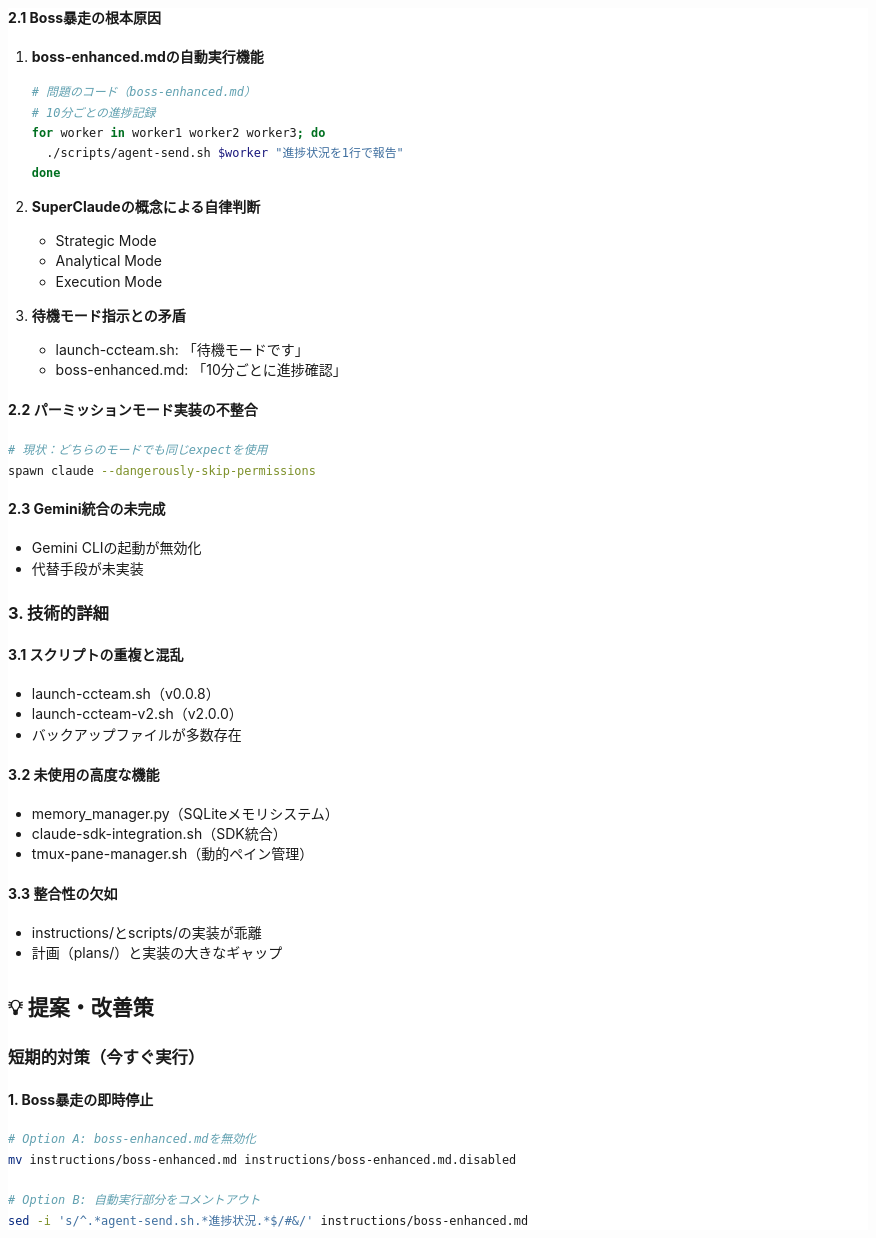 #### 2.1 Boss暴走の根本原因
1. **boss-enhanced.mdの自動実行機能**
   ```bash
   # 問題のコード（boss-enhanced.md）
   # 10分ごとの進捗記録
   for worker in worker1 worker2 worker3; do
     ./scripts/agent-send.sh $worker "進捗状況を1行で報告"
   done
   ```

2. **SuperClaudeの概念による自律判断**
   - Strategic Mode
   - Analytical Mode
   - Execution Mode

3. **待機モード指示との矛盾**
   - launch-ccteam.sh: 「待機モードです」
   - boss-enhanced.md: 「10分ごとに進捗確認」

#### 2.2 パーミッションモード実装の不整合
```bash
# 現状：どちらのモードでも同じexpectを使用
spawn claude --dangerously-skip-permissions
```

#### 2.3 Gemini統合の未完成
- Gemini CLIの起動が無効化
- 代替手段が未実装

### 3. 技術的詳細

#### 3.1 スクリプトの重複と混乱
- launch-ccteam.sh（v0.0.8）
- launch-ccteam-v2.sh（v2.0.0）
- バックアップファイルが多数存在

#### 3.2 未使用の高度な機能
- memory_manager.py（SQLiteメモリシステム）
- claude-sdk-integration.sh（SDK統合）
- tmux-pane-manager.sh（動的ペイン管理）

#### 3.3 整合性の欠如
- instructions/とscripts/の実装が乖離
- 計画（plans/）と実装の大きなギャップ

## 💡 提案・改善策

### 短期的対策（今すぐ実行）

#### 1. Boss暴走の即時停止
```bash
# Option A: boss-enhanced.mdを無効化
mv instructions/boss-enhanced.md instructions/boss-enhanced.md.disabled

# Option B: 自動実行部分をコメントアウト
sed -i 's/^.*agent-send.sh.*進捗状況.*$/#&/' instructions/boss-enhanced.md
```
